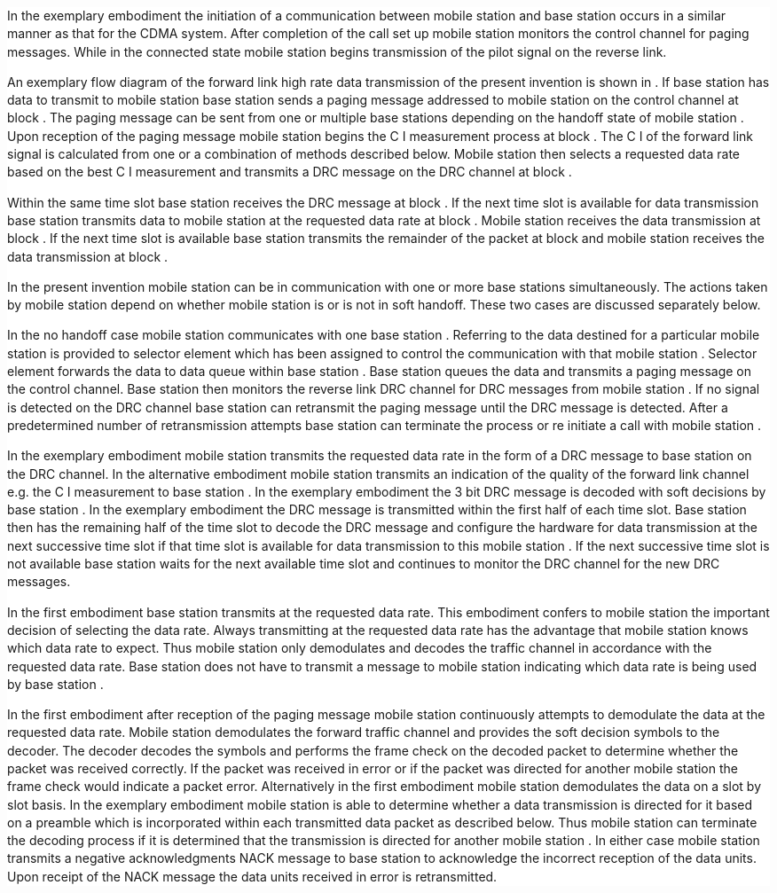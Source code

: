 In the exemplary embodiment the initiation of a communication between mobile station and base station occurs in a similar manner as that for the CDMA system. After completion of the call set up mobile station monitors the control channel for paging messages. While in the connected state mobile station begins transmission of the pilot signal on the reverse link.

An exemplary flow diagram of the forward link high rate data transmission of the present invention is shown in . If base station has data to transmit to mobile station base station sends a paging message addressed to mobile station on the control channel at block . The paging message can be sent from one or multiple base stations depending on the handoff state of mobile station . Upon reception of the paging message mobile station begins the C I measurement process at block . The C I of the forward link signal is calculated from one or a combination of methods described below. Mobile station then selects a requested data rate based on the best C I measurement and transmits a DRC message on the DRC channel at block .

Within the same time slot base station receives the DRC message at block . If the next time slot is available for data transmission base station transmits data to mobile station at the requested data rate at block . Mobile station receives the data transmission at block . If the next time slot is available base station transmits the remainder of the packet at block and mobile station receives the data transmission at block .

In the present invention mobile station can be in communication with one or more base stations simultaneously. The actions taken by mobile station depend on whether mobile station is or is not in soft handoff. These two cases are discussed separately below.

In the no handoff case mobile station communicates with one base station . Referring to the data destined for a particular mobile station is provided to selector element which has been assigned to control the communication with that mobile station . Selector element forwards the data to data queue within base station . Base station queues the data and transmits a paging message on the control channel. Base station then monitors the reverse link DRC channel for DRC messages from mobile station . If no signal is detected on the DRC channel base station can retransmit the paging message until the DRC message is detected. After a predetermined number of retransmission attempts base station can terminate the process or re initiate a call with mobile station .

In the exemplary embodiment mobile station transmits the requested data rate in the form of a DRC message to base station on the DRC channel. In the alternative embodiment mobile station transmits an indication of the quality of the forward link channel e.g. the C I measurement to base station . In the exemplary embodiment the 3 bit DRC message is decoded with soft decisions by base station . In the exemplary embodiment the DRC message is transmitted within the first half of each time slot. Base station then has the remaining half of the time slot to decode the DRC message and configure the hardware for data transmission at the next successive time slot if that time slot is available for data transmission to this mobile station . If the next successive time slot is not available base station waits for the next available time slot and continues to monitor the DRC channel for the new DRC messages.

In the first embodiment base station transmits at the requested data rate. This embodiment confers to mobile station the important decision of selecting the data rate. Always transmitting at the requested data rate has the advantage that mobile station knows which data rate to expect. Thus mobile station only demodulates and decodes the traffic channel in accordance with the requested data rate. Base station does not have to transmit a message to mobile station indicating which data rate is being used by base station .

In the first embodiment after reception of the paging message mobile station continuously attempts to demodulate the data at the requested data rate. Mobile station demodulates the forward traffic channel and provides the soft decision symbols to the decoder. The decoder decodes the symbols and performs the frame check on the decoded packet to determine whether the packet was received correctly. If the packet was received in error or if the packet was directed for another mobile station the frame check would indicate a packet error. Alternatively in the first embodiment mobile station demodulates the data on a slot by slot basis. In the exemplary embodiment mobile station is able to determine whether a data transmission is directed for it based on a preamble which is incorporated within each transmitted data packet as described below. Thus mobile station can terminate the decoding process if it is determined that the transmission is directed for another mobile station . In either case mobile station transmits a negative acknowledgments NACK message to base station to acknowledge the incorrect reception of the data units. Upon receipt of the NACK message the data units received in error is retransmitted.
